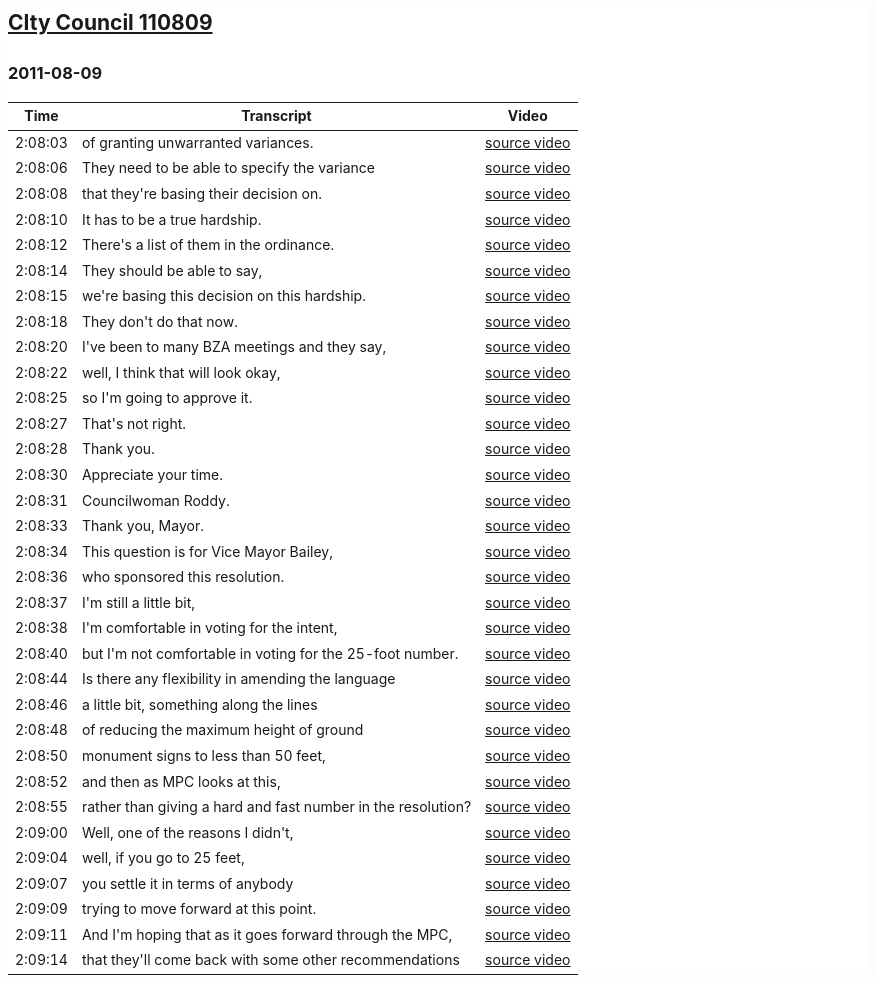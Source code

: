 ## [CIty Council 110809](https://archive.org/details/citycouncil110809)
### 2011-08-09
| Time| Transcript| Video|
|---------|------------------------------------------------------------------|--------------------------------------------------------------------------|
| 2:08:03| of granting unwarranted variances.| [source video](https://archive.org/details/citycouncil110809?start=7683)|
| 2:08:06| They need to be able to specify the variance| [source video](https://archive.org/details/citycouncil110809?start=7686)|
| 2:08:08| that they're basing their decision on.| [source video](https://archive.org/details/citycouncil110809?start=7688)|
| 2:08:10| It has to be a true hardship.| [source video](https://archive.org/details/citycouncil110809?start=7690)|
| 2:08:12| There's a list of them in the ordinance.| [source video](https://archive.org/details/citycouncil110809?start=7692)|
| 2:08:14| They should be able to say,| [source video](https://archive.org/details/citycouncil110809?start=7694)|
| 2:08:15| we're basing this decision on this hardship.| [source video](https://archive.org/details/citycouncil110809?start=7695)|
| 2:08:18| They don't do that now.| [source video](https://archive.org/details/citycouncil110809?start=7698)|
| 2:08:20| I've been to many BZA meetings and they say,| [source video](https://archive.org/details/citycouncil110809?start=7700)|
| 2:08:22| well, I think that will look okay,| [source video](https://archive.org/details/citycouncil110809?start=7702)|
| 2:08:25| so I'm going to approve it.| [source video](https://archive.org/details/citycouncil110809?start=7705)|
| 2:08:27| That's not right.| [source video](https://archive.org/details/citycouncil110809?start=7707)|
| 2:08:28| Thank you.| [source video](https://archive.org/details/citycouncil110809?start=7708)|
| 2:08:30| Appreciate your time.| [source video](https://archive.org/details/citycouncil110809?start=7710)|
| 2:08:31| Councilwoman Roddy.| [source video](https://archive.org/details/citycouncil110809?start=7711)|
| 2:08:33| Thank you, Mayor.| [source video](https://archive.org/details/citycouncil110809?start=7713)|
| 2:08:34| This question is for Vice Mayor Bailey,| [source video](https://archive.org/details/citycouncil110809?start=7714)|
| 2:08:36| who sponsored this resolution.| [source video](https://archive.org/details/citycouncil110809?start=7716)|
| 2:08:37| I'm still a little bit,| [source video](https://archive.org/details/citycouncil110809?start=7717)|
| 2:08:38| I'm comfortable in voting for the intent,| [source video](https://archive.org/details/citycouncil110809?start=7718)|
| 2:08:40| but I'm not comfortable in voting for the 25-foot number.| [source video](https://archive.org/details/citycouncil110809?start=7720)|
| 2:08:44| Is there any flexibility in amending the language| [source video](https://archive.org/details/citycouncil110809?start=7724)|
| 2:08:46| a little bit, something along the lines| [source video](https://archive.org/details/citycouncil110809?start=7726)|
| 2:08:48| of reducing the maximum height of ground| [source video](https://archive.org/details/citycouncil110809?start=7728)|
| 2:08:50| monument signs to less than 50 feet,| [source video](https://archive.org/details/citycouncil110809?start=7730)|
| 2:08:52| and then as MPC looks at this,| [source video](https://archive.org/details/citycouncil110809?start=7732)|
| 2:08:55| rather than giving a hard and fast number in the resolution?| [source video](https://archive.org/details/citycouncil110809?start=7735)|
| 2:09:00| Well, one of the reasons I didn't,| [source video](https://archive.org/details/citycouncil110809?start=7740)|
| 2:09:04| well, if you go to 25 feet,| [source video](https://archive.org/details/citycouncil110809?start=7744)|
| 2:09:07| you settle it in terms of anybody| [source video](https://archive.org/details/citycouncil110809?start=7747)|
| 2:09:09| trying to move forward at this point.| [source video](https://archive.org/details/citycouncil110809?start=7749)|
| 2:09:11| And I'm hoping that as it goes forward through the MPC,| [source video](https://archive.org/details/citycouncil110809?start=7751)|
| 2:09:14| that they'll come back with some other recommendations| [source video](https://archive.org/details/citycouncil110809?start=7754)|